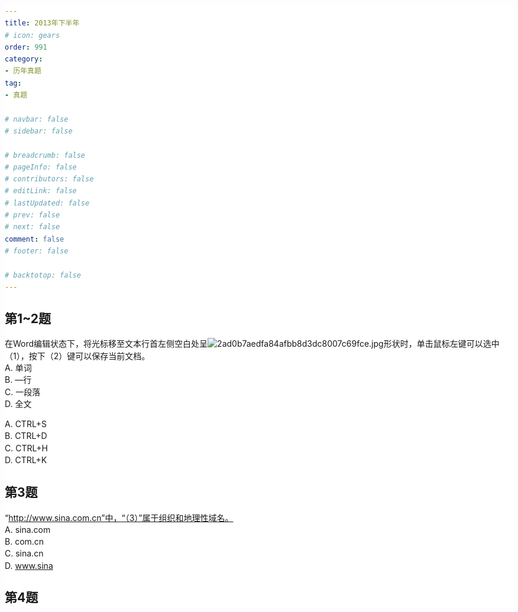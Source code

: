 ```yaml
---  
title: 2013年下半年  
# icon: gears  
order: 991  
category:  
- 历年真题  
tag:  
- 真题  
  
# navbar: false  
# sidebar: false  
  
# breadcrumb: false  
# pageInfo: false  
# contributors: false  
# editLink: false  
# lastUpdated: false  
# prev: false  
# next: false  
comment: false  
# footer: false  
  
# backtotop: false  
---  
```

## 第1~2题 ##

在Word编辑状态下，将光标移至文本行首左侧空白处呈![2ad0b7aedfa84afbb8d3dc8007c69fce.jpg][]形状时，单击鼠标左键可以选中（1），按下（2）键可以保存当前文档。  
A. 单词  
B. —行  
C. 一段落  
D. 全文  
  
A. CTRL+S  
B. CTRL+D  
C. CTRL+H  
D. CTRL+K  


## 第3题 ##

“http://www.sina.com.cn”中，“（3）”属于组织和地理性域名。  
A. sina.com  
B. com.cn  
C. sina.cn  
D. www.sina  


## 第4题 ##


[2ad0b7aedfa84afbb8d3dc8007c69fce.jpg]: https://www.xkxxkx.cn/file/exam/software/网络管理员/综合知识/第1题/2ad0b7aedfa84afbb8d3dc8007c69fce.jpg
[df3a97dbc6344a5cb588f16e48d73601.jpg]: https://www.xkxxkx.cn/file/exam/software/网络管理员/综合知识/第12题/df3a97dbc6344a5cb588f16e48d73601.jpg
[8049d343f9994c2ab37bdd28e3b7e277.jpg]: https://www.xkxxkx.cn/file/exam/software/网络管理员/综合知识/第20题/8049d343f9994c2ab37bdd28e3b7e277.jpg
[82940ab02f1a41e586187992a87ab557.jpg]: https://www.xkxxkx.cn/file/exam/software/网络管理员/综合知识/第37题/82940ab02f1a41e586187992a87ab557.jpg
[114b22182a184c8db2a43e93d52b1fc5.jpg]: https://www.xkxxkx.cn/file/exam/software/网络管理员/综合知识/第69题/114b22182a184c8db2a43e93d52b1fc5.jpg
[d2df9c98dee74e50b2739a9a84617c0a.jpg]: https://www.xkxxkx.cn/file/exam/software/网络管理员/综合知识/第70题/d2df9c98dee74e50b2739a9a84617c0a.jpg
[www.sina.com.cn]: http://www.sina.com.cn
[1d45e2d131be481f8047e59382bdb879.jpg]: https://www.xkxxkx.cn/file/exam/software/网络管理员/综合知识/第3题/1d45e2d131be481f8047e59382bdb879.jpg
[a1958a0044b54851b0f09e3f4c9af35d.jpg]: https://www.xkxxkx.cn/file/exam/software/网络管理员/综合知识/第28题/a1958a0044b54851b0f09e3f4c9af35d.jpg